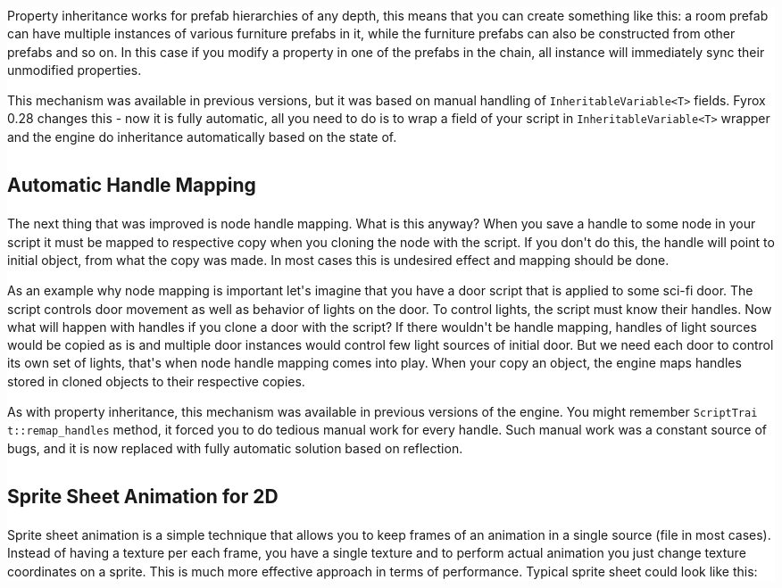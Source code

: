 Property inheritance works for prefab hierarchies of any depth, this means that you can create something like this: a room 
prefab can have multiple instances of various furniture prefabs in it, while the furniture prefabs can also be constructed
from other prefabs and so on. In this case if you modify a property in one of the prefabs in the chain, all instance will 
immediately sync their unmodified properties. 

This mechanism was available in previous versions, but it was based on manual handling of `InheritableVariable<T>` fields. 
Fyrox 0.28 changes this - now it is fully automatic, all you need to do is to wrap a field of your script in 
`InheritableVariable<T>` wrapper and the engine do inheritance automatically based on the state of.

## Automatic Handle Mapping

The next thing that was improved is node handle mapping. What is this anyway? When you save a handle to some node in your
script it must be mapped to respective copy when you cloning the node with the script. If you don't do this, the handle 
will point to initial object, from what the copy was made. In most cases this is undesired effect and mapping should be 
done. 

As an example why node mapping is important let's imagine that you have a door script that is applied to some sci-fi door. 
The script controls door movement as well as behavior of lights on the door. To control lights, the script must know their
handles. Now what will happen with handles if you clone a door with the script? If there wouldn't be handle mapping, handles
of light sources would be copied as is and multiple door instances would control few light sources of initial door. But we 
need each door to control its own set of lights, that's when node handle mapping comes into play. When your copy an object,
the engine maps handles stored in cloned objects to their respective copies.

As with property inheritance, this mechanism was available in previous versions of the engine. You might remember 
`ScriptTrait::remap_handles` method, it forced you to do tedious manual work for every handle. Such manual work was a constant
source of bugs, and it is now replaced with fully automatic solution based on reflection.

## Sprite Sheet Animation for 2D

Sprite sheet animation is a simple technique that allows you to keep frames of an animation in a single source (file in most
cases). Instead of having a texture per each frame, you have a single texture and to perform actual animation you
just change texture coordinates on a sprite. This is much more effective approach in terms of performance. Typical sprite sheet
could look like this:

